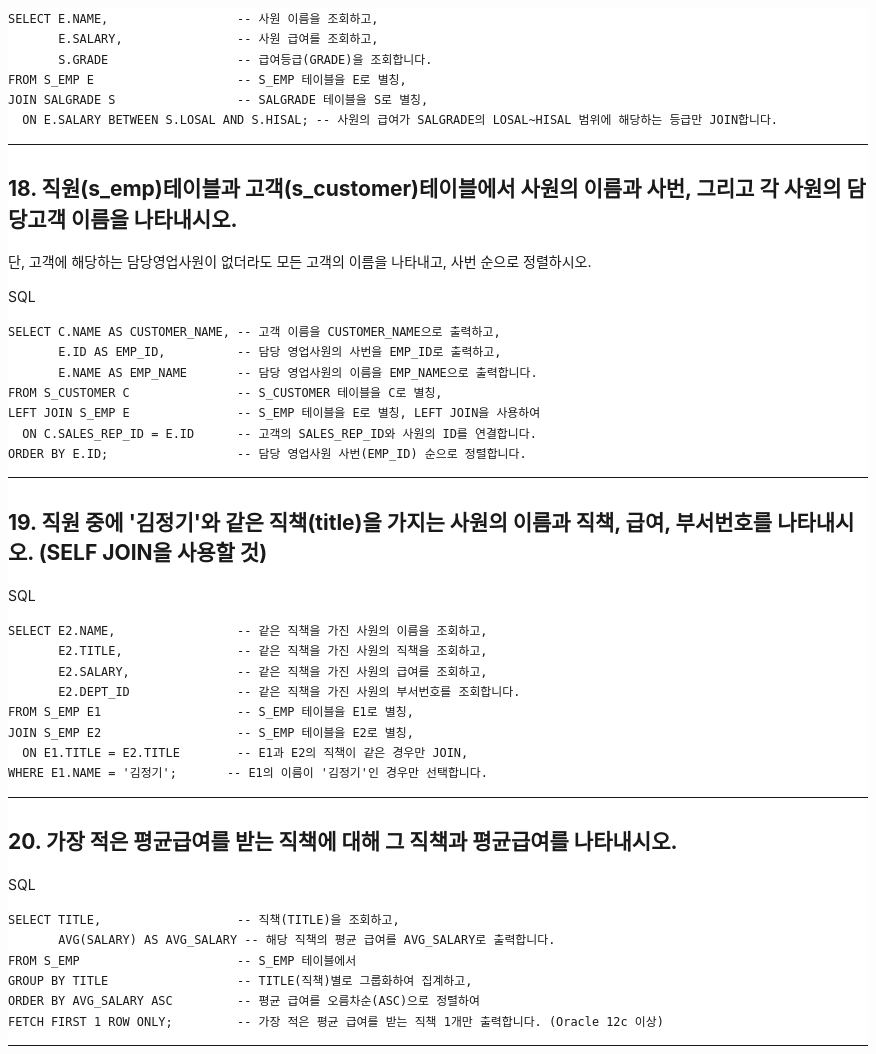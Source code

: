 ```
SELECT E.NAME,                  -- 사원 이름을 조회하고,
       E.SALARY,                -- 사원 급여를 조회하고,
       S.GRADE                  -- 급여등급(GRADE)을 조회합니다.
FROM S_EMP E                    -- S_EMP 테이블을 E로 별칭,
JOIN SALGRADE S                 -- SALGRADE 테이블을 S로 별칭,
  ON E.SALARY BETWEEN S.LOSAL AND S.HISAL; -- 사원의 급여가 SALGRADE의 LOSAL~HISAL 범위에 해당하는 등급만 JOIN합니다.
```

---

## 18. 직원(s_emp)테이블과 고객(s_customer)테이블에서 사원의 이름과 사번, 그리고 각 사원의 담당고객 이름을 나타내시오.

단, 고객에 해당하는 담당영업사원이 없더라도 모든 고객의 이름을 나타내고, 사번 순으로 정렬하시오.

SQL

```
SELECT C.NAME AS CUSTOMER_NAME, -- 고객 이름을 CUSTOMER_NAME으로 출력하고,
       E.ID AS EMP_ID,          -- 담당 영업사원의 사번을 EMP_ID로 출력하고,
       E.NAME AS EMP_NAME       -- 담당 영업사원의 이름을 EMP_NAME으로 출력합니다.
FROM S_CUSTOMER C               -- S_CUSTOMER 테이블을 C로 별칭,
LEFT JOIN S_EMP E               -- S_EMP 테이블을 E로 별칭, LEFT JOIN을 사용하여
  ON C.SALES_REP_ID = E.ID      -- 고객의 SALES_REP_ID와 사원의 ID를 연결합니다.
ORDER BY E.ID;                  -- 담당 영업사원 사번(EMP_ID) 순으로 정렬합니다.
```

---

## 19. 직원 중에 '김정기'와 같은 직책(title)을 가지는 사원의 이름과 직책, 급여, 부서번호를 나타내시오. (SELF JOIN을 사용할 것)

SQL

```
SELECT E2.NAME,                 -- 같은 직책을 가진 사원의 이름을 조회하고,
       E2.TITLE,                -- 같은 직책을 가진 사원의 직책을 조회하고,
       E2.SALARY,               -- 같은 직책을 가진 사원의 급여를 조회하고,
       E2.DEPT_ID               -- 같은 직책을 가진 사원의 부서번호를 조회합니다.
FROM S_EMP E1                   -- S_EMP 테이블을 E1로 별칭,
JOIN S_EMP E2                   -- S_EMP 테이블을 E2로 별칭,
  ON E1.TITLE = E2.TITLE        -- E1과 E2의 직책이 같은 경우만 JOIN,
WHERE E1.NAME = '김정기';       -- E1의 이름이 '김정기'인 경우만 선택합니다.
```

---

## 20. 가장 적은 평균급여를 받는 직책에 대해 그 직책과 평균급여를 나타내시오.

SQL

```
SELECT TITLE,                   -- 직책(TITLE)을 조회하고,
       AVG(SALARY) AS AVG_SALARY -- 해당 직책의 평균 급여를 AVG_SALARY로 출력합니다.
FROM S_EMP                      -- S_EMP 테이블에서
GROUP BY TITLE                  -- TITLE(직책)별로 그룹화하여 집계하고,
ORDER BY AVG_SALARY ASC         -- 평균 급여를 오름차순(ASC)으로 정렬하여
FETCH FIRST 1 ROW ONLY;         -- 가장 적은 평균 급여를 받는 직책 1개만 출력합니다. (Oracle 12c 이상)
```
---
